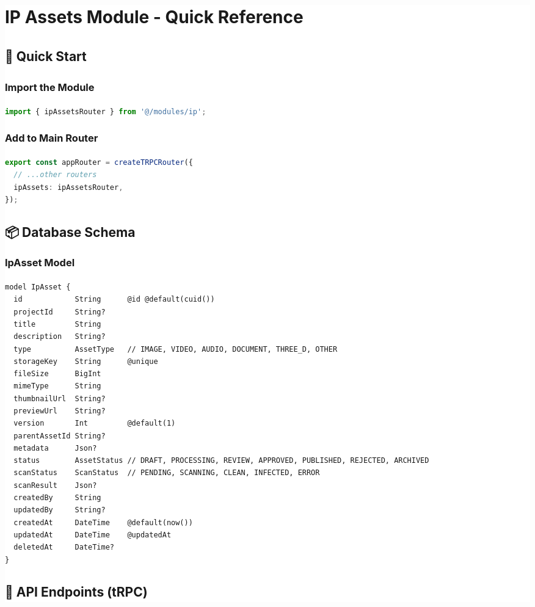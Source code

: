 # IP Assets Module - Quick Reference

## 🚀 Quick Start

### Import the Module
```typescript
import { ipAssetsRouter } from '@/modules/ip';
```

### Add to Main Router
```typescript
export const appRouter = createTRPCRouter({
  // ...other routers
  ipAssets: ipAssetsRouter,
});
```

## 📦 Database Schema

### IpAsset Model
```prisma
model IpAsset {
  id            String      @id @default(cuid())
  projectId     String?
  title         String
  description   String?
  type          AssetType   // IMAGE, VIDEO, AUDIO, DOCUMENT, THREE_D, OTHER
  storageKey    String      @unique
  fileSize      BigInt
  mimeType      String
  thumbnailUrl  String?
  previewUrl    String?
  version       Int         @default(1)
  parentAssetId String?
  metadata      Json?
  status        AssetStatus // DRAFT, PROCESSING, REVIEW, APPROVED, PUBLISHED, REJECTED, ARCHIVED
  scanStatus    ScanStatus  // PENDING, SCANNING, CLEAN, INFECTED, ERROR
  scanResult    Json?
  createdBy     String
  updatedBy     String?
  createdAt     DateTime    @default(now())
  updatedAt     DateTime    @updatedAt
  deletedAt     DateTime?
}
```

## 🔌 API Endpoints (tRPC)
